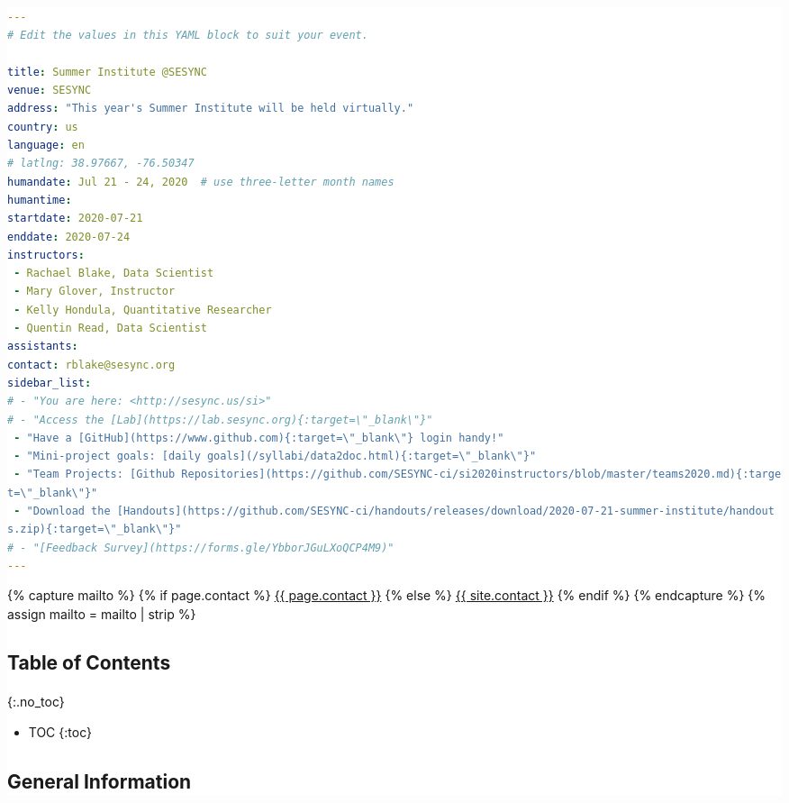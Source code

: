 ```yaml
---
# Edit the values in this YAML block to suit your event.

title: Summer Institute @SESYNC
venue: SESYNC
address: "This year's Summer Institute will be held virtually."
country: us
language: en
# latlng: 38.97667, -76.50347
humandate: Jul 21 - 24, 2020  # use three-letter month names
humantime: 
startdate: 2020-07-21
enddate: 2020-07-24
instructors:
 - Rachael Blake, Data Scientist
 - Mary Glover, Instructor
 - Kelly Hondula, Quantitative Researcher
 - Quentin Read, Data Scientist
assistants:
contact: rblake@sesync.org
sidebar_list:
# - "You are here: <http://sesync.us/si>"
# - "Access the [Lab](https://lab.sesync.org){:target=\"_blank\"}"
 - "Have a [GitHub](https://www.github.com){:target=\"_blank\"} login handy!"
 - "Mini-project goals: [daily goals](/syllabi/data2doc.html){:target=\"_blank\"}"
 - "Team Projects: [Github Repositories](https://github.com/SESYNC-ci/si2020instructors/blob/master/teams2020.md){:target=\"_blank\"}"
 - "Download the [Handouts](https://github.com/SESYNC-ci/handouts/releases/download/2020-07-21-summer-institute/handouts.zip){:target=\"_blank\"}"
# - "[Feedback Survey](https://forms.gle/YbborJGuLXoQCP4M9)"
---
```




{% capture mailto %}
{% if page.contact %}
  <a href='mailto:{{page.contact}}'>{{ page.contact }}</a>
{% else %}
  <a href='mailto:{{site.contact}}'>{{ site.contact }}</a>
{% endif %}
{% endcapture %}
{% assign mailto = mailto | strip %}

## Table of Contents
{:.no_toc}

* TOC
{:toc}

## General Information

